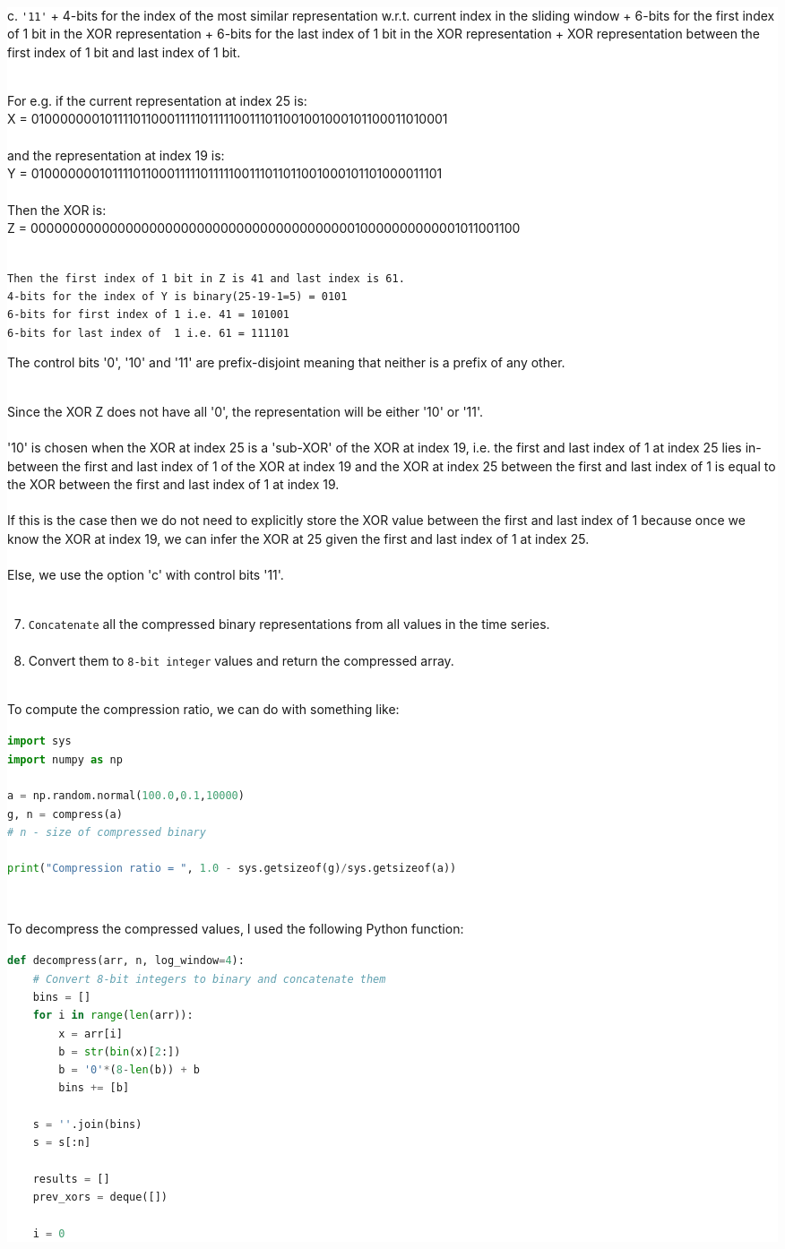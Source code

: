   c. `'11'` + 4-bits for the index of the most similar representation w.r.t. current index in the sliding window + 6-bits for the first index of 1 bit in the XOR representation + 6-bits for the last index of 1 bit in the XOR representation + XOR representation between the first index of 1 bit and last index of 1 bit.<br/><br/>

   For e.g. if the current representation at index 25 is:<br/>
X = 0100000001011110110001111101111100111011001001000101100011010001<br/><br/>
and the representation at index 19 is:<br/>
Y = 0100000001011110110001111101111100111011011001000101101000011101<br/><br/>
Then the XOR is:<br/>
Z = 0000000000000000000000000000000000000000010000000000001011001100<br/><br/>

   ```
   Then the first index of 1 bit in Z is 41 and last index is 61.
   4-bits for the index of Y is binary(25-19-1=5) = 0101
   6-bits for first index of 1 i.e. 41 = 101001
   6-bits for last index of  1 i.e. 61 = 111101
   ```

   The control bits '0', '10' and '11' are prefix-disjoint meaning that neither is a prefix of any other.<br/><br/>

   Since the XOR Z does not have all '0', the representation will be either '10' or '11'. <br/><br/>
'10' is chosen when the XOR at index 25 is a 'sub-XOR' of the XOR at index 19, i.e. the first and last index of 1 at index 25 lies in-between the first and last index of 1 of the XOR at index 19 and the XOR at index 25 between the first and last index of 1 is equal to the XOR between the first and last index of 1 at index 19.<br/><br/>
If this is the case then we do not need to explicitly store the XOR value between the first and last index of 1 because once we know the XOR at index 19, we can infer the XOR at 25 given the first and last index of 1 at index 25.<br/><br/>
Else, we use the option 'c' with control bits '11'.<br/><br/>

7. `Concatenate` all the compressed binary representations from all values in the time series.<br/><br/>
8. Convert them to `8-bit integer` values and return the compressed array.<br/><br/>

To compute the compression ratio, we can do with something like:
```python
import sys
import numpy as np

a = np.random.normal(100.0,0.1,10000)
g, n = compress(a)
# n - size of compressed binary

print("Compression ratio = ", 1.0 - sys.getsizeof(g)/sys.getsizeof(a))
```
<br/>

To decompress the compressed values, I used the following Python function:
<br/>
```python
def decompress(arr, n, log_window=4):
    # Convert 8-bit integers to binary and concatenate them
    bins = []
    for i in range(len(arr)):
        x = arr[i]
        b = str(bin(x)[2:])
        b = '0'*(8-len(b)) + b
        bins += [b]
    
    s = ''.join(bins)
    s = s[:n]

    results = []
    prev_xors = deque([])
    
    i = 0
```